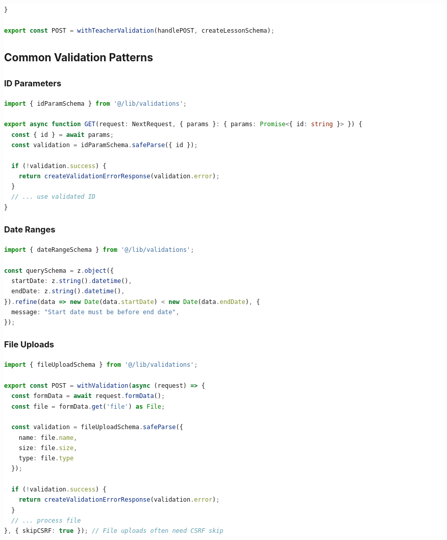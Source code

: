 ```typescript
}

export const POST = withTeacherValidation(handlePOST, createLessonSchema);
```

## Common Validation Patterns

### ID Parameters
```typescript
import { idParamSchema } from '@/lib/validations';

export async function GET(request: NextRequest, { params }: { params: Promise<{ id: string }> }) {
  const { id } = await params;
  const validation = idParamSchema.safeParse({ id });

  if (!validation.success) {
    return createValidationErrorResponse(validation.error);
  }
  // ... use validated ID
}
```

### Date Ranges
```typescript
import { dateRangeSchema } from '@/lib/validations';

const querySchema = z.object({
  startDate: z.string().datetime(),
  endDate: z.string().datetime(),
}).refine(data => new Date(data.startDate) < new Date(data.endDate), {
  message: "Start date must be before end date",
});
```

### File Uploads
```typescript
import { fileUploadSchema } from '@/lib/validations';

export const POST = withValidation(async (request) => {
  const formData = await request.formData();
  const file = formData.get('file') as File;

  const validation = fileUploadSchema.safeParse({
    name: file.name,
    size: file.size,
    type: file.type
  });

  if (!validation.success) {
    return createValidationErrorResponse(validation.error);
  }
  // ... process file
}, { skipCSRF: true }); // File uploads often need CSRF skip
```
